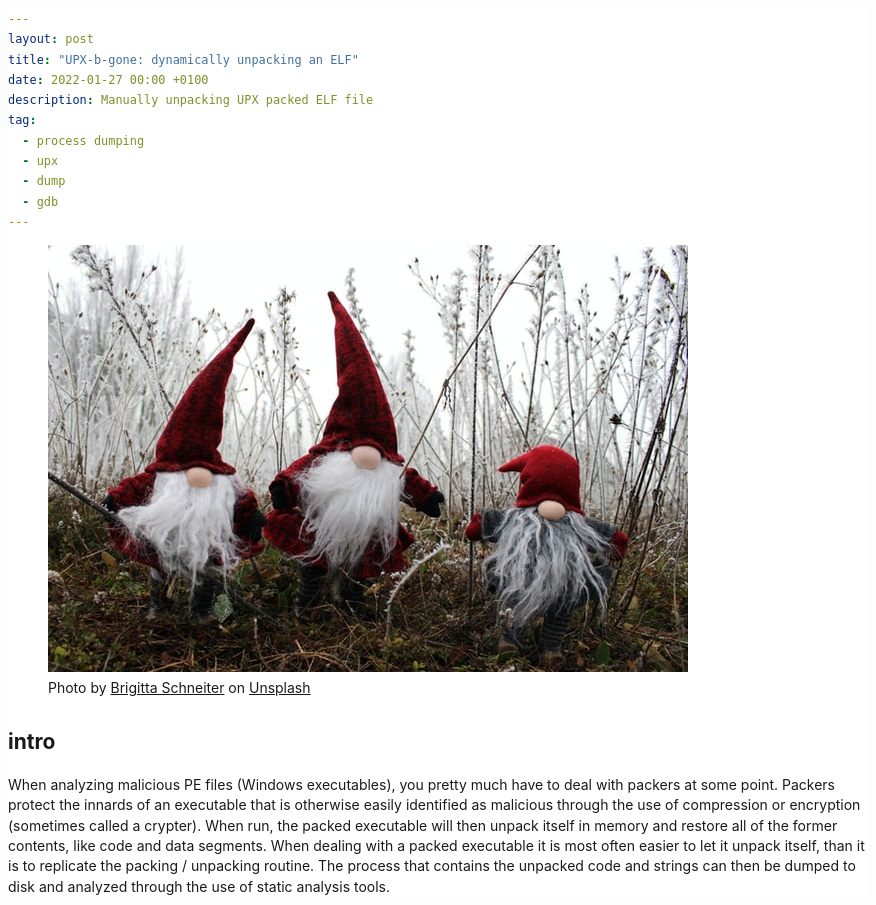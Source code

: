 ```yaml
---
layout: post
title: "UPX-b-gone: dynamically unpacking an ELF"
date: 2022-01-27 00:00 +0100
description: Manually unpacking UPX packed ELF file
tag: 
  - process dumping
  - upx
  - dump
  - gdb
--- 
```


<figure>
<img src="https://raw.githubusercontent.com/mncmb/mncmb.github.io/master/_posts/UPX-b-gone/brigitta-schneiter-_SB32j-cVrU-unsplash.jpg">
<figcaption>Photo by <a href="https://unsplash.com/@brisch27?utm_source=unsplash&utm_medium=referral&utm_content=creditCopyText">Brigitta Schneiter</a> on <a href="https://unsplash.com/s/photos/elf?utm_source=unsplash&utm_medium=referral&utm_content=creditCopyText">Unsplash</a>
  </figcaption>
</figure>

## intro

When analyzing malicious PE files (Windows executables), you pretty much have to deal with packers at some point. Packers protect the innards of an executable that is otherwise easily identified as malicious through the use of compression or encryption (sometimes called a crypter). When run, the packed executable will then unpack itself in memory and restore all of the former contents, like code and data segments. 
When dealing with a packed executable it is most often easier to let it unpack itself, than it is to replicate the packing / unpacking routine. The process that contains the unpacked code and strings can then be dumped to disk and analyzed through the use of static analysis tools.  

